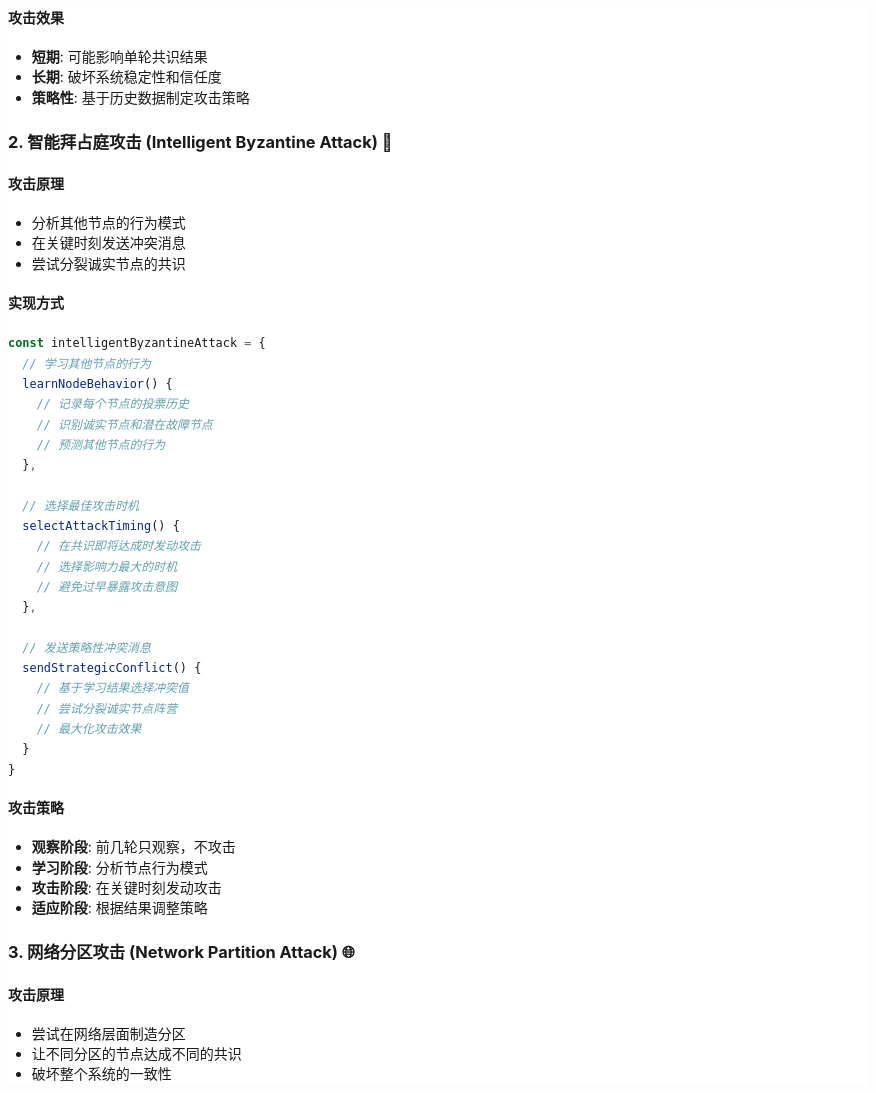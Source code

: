 #### 攻击效果
- **短期**: 可能影响单轮共识结果
- **长期**: 破坏系统稳定性和信任度
- **策略性**: 基于历史数据制定攻击策略

### 2. 智能拜占庭攻击 (Intelligent Byzantine Attack) 🧠

#### 攻击原理
- 分析其他节点的行为模式
- 在关键时刻发送冲突消息
- 尝试分裂诚实节点的共识

#### 实现方式
```javascript
const intelligentByzantineAttack = {
  // 学习其他节点的行为
  learnNodeBehavior() {
    // 记录每个节点的投票历史
    // 识别诚实节点和潜在故障节点
    // 预测其他节点的行为
  },
  
  // 选择最佳攻击时机
  selectAttackTiming() {
    // 在共识即将达成时发动攻击
    // 选择影响力最大的时机
    // 避免过早暴露攻击意图
  },
  
  // 发送策略性冲突消息
  sendStrategicConflict() {
    // 基于学习结果选择冲突值
    // 尝试分裂诚实节点阵营
    // 最大化攻击效果
  }
}
```

#### 攻击策略
- **观察阶段**: 前几轮只观察，不攻击
- **学习阶段**: 分析节点行为模式
- **攻击阶段**: 在关键时刻发动攻击
- **适应阶段**: 根据结果调整策略

### 3. 网络分区攻击 (Network Partition Attack) 🌐

#### 攻击原理
- 尝试在网络层面制造分区
- 让不同分区的节点达成不同的共识
- 破坏整个系统的一致性
